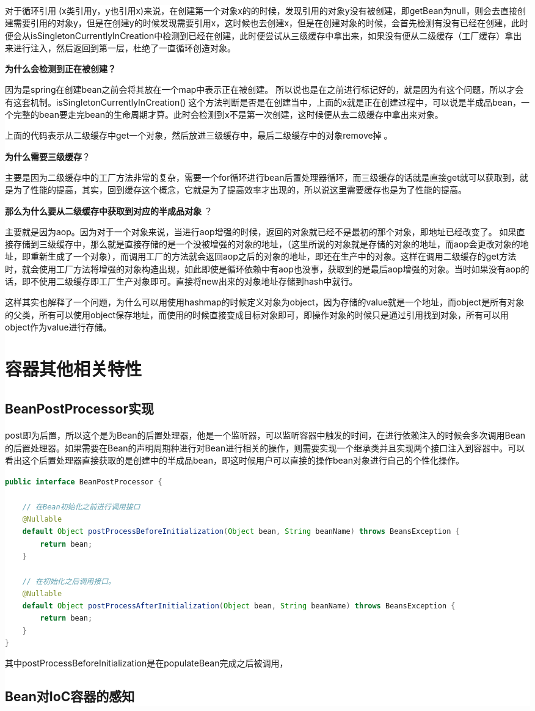 对于循环引用 (x类引用y，y也引用x)来说，在创建第一个对象x的的时候，发现引用的对象y没有被创建，即getBean为null，则会去直接创建需要引用的对象y，但是在创建y的时候发现需要引用x，这时候也去创建x，但是在创建对象的时候，会首先检测有没有已经在创建，此时便会从isSingletonCurrentlyInCreation中检测到已经在创建，此时便尝试从三级缓存中拿出来，如果没有便从二级缓存（工厂缓存）拿出来进行注入，然后返回到第一层，杜绝了一直循环创造对象。

**为什么会检测到正在被创建？**  

 因为是spring在创建bean之前会将其放在一个map中表示正在被创建。 所以说也是在之前进行标记好的，就是因为有这个问题，所以才会有这套机制。isSingletonCurrentlyInCreation() 这个方法判断是否是在创建当中，上面的x就是正在创建过程中，可以说是半成品bean，一个完整的bean要走完bean的生命周期才算。此时会检测到x不是第一次创建，这时候便从去二级缓存中拿出来对象。

上面的代码表示从二级缓存中get一个对象，然后放进三级缓存中，最后二级缓存中的对象remove掉 。

**为什么需要三级缓存**？   

主要是因为二级缓存中的工厂方法非常的复杂，需要一个for循环进行bean后置处理器循环，而三级缓存的话就是直接get就可以获取到，就是为了性能的提高，其实，回到缓存这个概念，它就是为了提高效率才出现的，所以说这里需要缓存也是为了性能的提高。

**那么为什么要从二级缓存中获取到对应的半成品对象** ？  

 主要就是因为aop。因为对于一个对象来说，当进行aop增强的时候，返回的对象就已经不是最初的那个对象，即地址已经改变了。 如果直接存储到三级缓存中，那么就是直接存储的是一个没被增强的对象的地址，（这里所说的对象就是存储的对象的地址，而aop会更改对象的地址，即重新生成了一个对象），而调用工厂的方法就会返回aop之后的对象的地址，即还在生产中的对象。这样在调用二级缓存的get方法时，就会使用工厂方法将增强的对象构造出现，如此即使是循环依赖中有aop也没事，获取到的是最后aop增强的对象。当时如果没有aop的话，即不使用二级缓存即工厂生产对象即可。直接将new出来的对象地址存储到hash中就行。

这样其实也解释了一个问题，为什么可以用使用hashmap的时候定义对象为object，因为存储的value就是一个地址，而object是所有对象的父类，所有可以使用object保存地址，而使用的时候直接变成目标对象即可，即操作对象的时候只是通过引用找到对象，所有可以用object作为value进行存储。

# 容器其他相关特性

## BeanPostProcessor实现

post即为后置，所以这个是为Bean的后置处理器，他是一个监听器，可以监听容器中触发的时间，在进行依赖注入的时候会多次调用Bean的后置处理器。如果需要在Bean的声明周期种进行对Bean进行相关的操作，则需要实现一个继承类并且实现两个接口注入到容器中。可以看出这个后置处理器直接获取的是创建中的半成品bean，即这时候用户可以直接的操作bean对象进行自己的个性化操作。

```java
public interface BeanPostProcessor {
	
    // 在Bean初始化之前进行调用接口
	@Nullable
	default Object postProcessBeforeInitialization(Object bean, String beanName) throws BeansException {
		return bean;
	}
	
    // 在初始化之后调用接口。
	@Nullable
	default Object postProcessAfterInitialization(Object bean, String beanName) throws BeansException {
		return bean;
	}
}
```

其中postProcessBeforeInitialization是在populateBean完成之后被调用，

## Bean对IoC容器的感知

